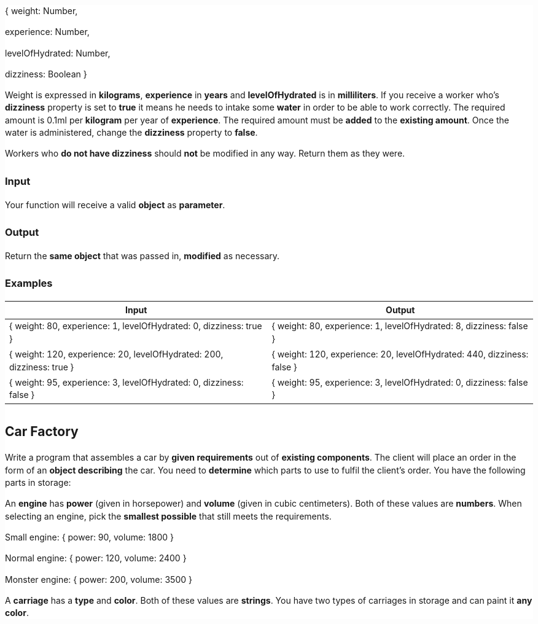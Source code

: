 { weight: Number,

experience: Number,

levelOfHydrated: Number,

dizziness: Boolean }

Weight is expressed in **kilograms**, **experience** in **years** and
**levelOfHydrated** is in **milliliters**. If you receive a worker who’s
**dizziness** property is set to **true** it means he needs to intake some
**water** in order to be able to work correctly. The required amount is 0.1ml
per **kilogram** per year of **experience**. The required amount must be
**added** to the **existing amount**. Once the water is administered, change the
**dizziness** property to **false**.

Workers who **do not have dizziness** should **not** be modified in any way.
Return them as they were.

### Input

Your function will receive a valid **object** as **parameter**.

### Output

Return the **same object** that was passed in, **modified** as necessary.

### Examples

| Input                                                                  | Output                                                                  |
|------------------------------------------------------------------------|-------------------------------------------------------------------------|
| { weight: 80, experience: 1, levelOfHydrated: 0, dizziness: true }     | { weight: 80, experience: 1, levelOfHydrated: 8, dizziness: false }     |
| { weight: 120, experience: 20, levelOfHydrated: 200, dizziness: true } | { weight: 120, experience: 20, levelOfHydrated: 440, dizziness: false } |
| { weight: 95, experience: 3, levelOfHydrated: 0, dizziness: false }    | { weight: 95, experience: 3, levelOfHydrated: 0, dizziness: false }     |

Car Factory
-----------

Write a program that assembles a car by **given requirements** out of **existing
components**. The client will place an order in the form of an **object
describing** the car. You need to **determine** which parts to use to fulfil the
client’s order. You have the following parts in storage:

An **engine** has **power** (given in horsepower) and **volume** (given in cubic
centimeters). Both of these values are **numbers**. When selecting an engine,
pick the **smallest possible** that still meets the requirements.

Small engine: { power: 90, volume: 1800 }

Normal engine: { power: 120, volume: 2400 }

Monster engine: { power: 200, volume: 3500 }

A **carriage** has a **type** and **color**. Both of these values are
**strings**. You have two types of carriages in storage and can paint it **any
color**.
